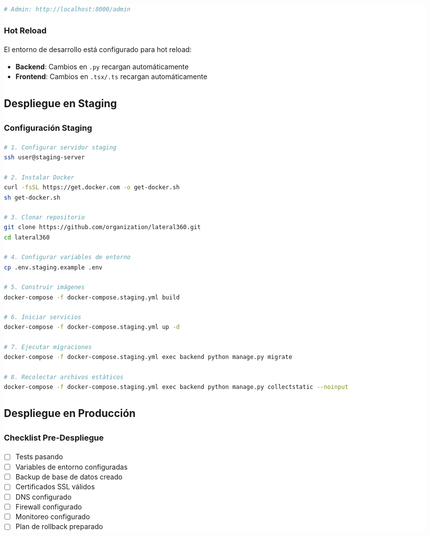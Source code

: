```bash
# Admin: http://localhost:8000/admin
```

### Hot Reload

El entorno de desarrollo está configurado para hot reload:
- **Backend**: Cambios en `.py` recargan automáticamente
- **Frontend**: Cambios en `.tsx/.ts` recargan automáticamente

## Despliegue en Staging

### Configuración Staging

```bash
# 1. Configurar servidor staging
ssh user@staging-server

# 2. Instalar Docker
curl -fsSL https://get.docker.com -o get-docker.sh
sh get-docker.sh

# 3. Clonar repositorio
git clone https://github.com/organization/lateral360.git
cd lateral360

# 4. Configurar variables de entorno
cp .env.staging.example .env

# 5. Construir imágenes
docker-compose -f docker-compose.staging.yml build

# 6. Iniciar servicios
docker-compose -f docker-compose.staging.yml up -d

# 7. Ejecutar migraciones
docker-compose -f docker-compose.staging.yml exec backend python manage.py migrate

# 8. Recolectar archivos estáticos
docker-compose -f docker-compose.staging.yml exec backend python manage.py collectstatic --noinput
```

## Despliegue en Producción

### Checklist Pre-Despliegue

- [ ] Tests pasando
- [ ] Variables de entorno configuradas
- [ ] Backup de base de datos creado
- [ ] Certificados SSL válidos
- [ ] DNS configurado
- [ ] Firewall configurado
- [ ] Monitoreo configurado
- [ ] Plan de rollback preparado
